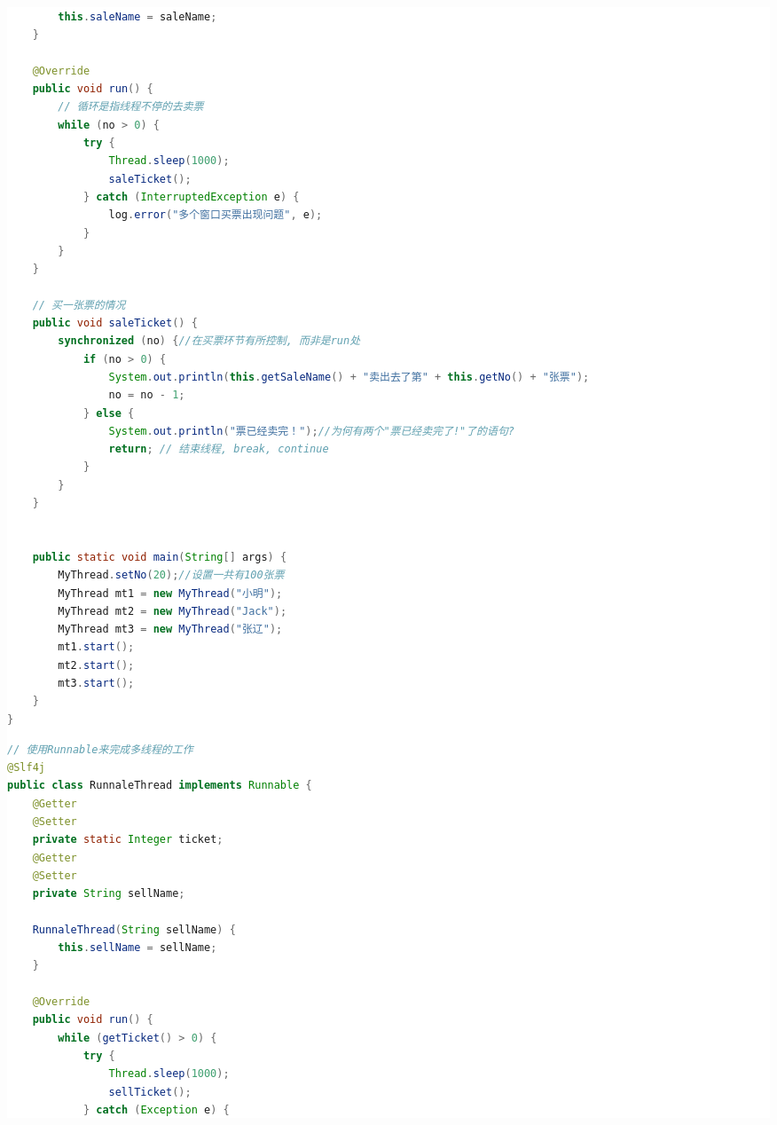 ```java
        this.saleName = saleName;
    }

    @Override
    public void run() {
        // 循环是指线程不停的去卖票
        while (no > 0) {
            try {
                Thread.sleep(1000);
                saleTicket();
            } catch (InterruptedException e) {
                log.error("多个窗口买票出现问题", e);
            }
        }
    }

    // 买一张票的情况
    public void saleTicket() {
        synchronized (no) {//在买票环节有所控制, 而非是run处
            if (no > 0) {
                System.out.println(this.getSaleName() + "卖出去了第" + this.getNo() + "张票");
                no = no - 1;
            } else {
                System.out.println("票已经卖完！");//为何有两个"票已经卖完了!"了的语句?
                return; // 结束线程, break, continue
            }
        }
    }


    public static void main(String[] args) {
        MyThread.setNo(20);//设置一共有100张票
        MyThread mt1 = new MyThread("小明");
        MyThread mt2 = new MyThread("Jack");
        MyThread mt3 = new MyThread("张辽");
        mt1.start();
        mt2.start();
        mt3.start();
    }
}
```

```java
// 使用Runnable来完成多线程的工作
@Slf4j
public class RunnaleThread implements Runnable {
    @Getter
    @Setter
    private static Integer ticket;
    @Getter
    @Setter
    private String sellName;

    RunnaleThread(String sellName) {
        this.sellName = sellName;
    }

    @Override
    public void run() {
        while (getTicket() > 0) {
            try {
                Thread.sleep(1000);
                sellTicket();
            } catch (Exception e) {
```
